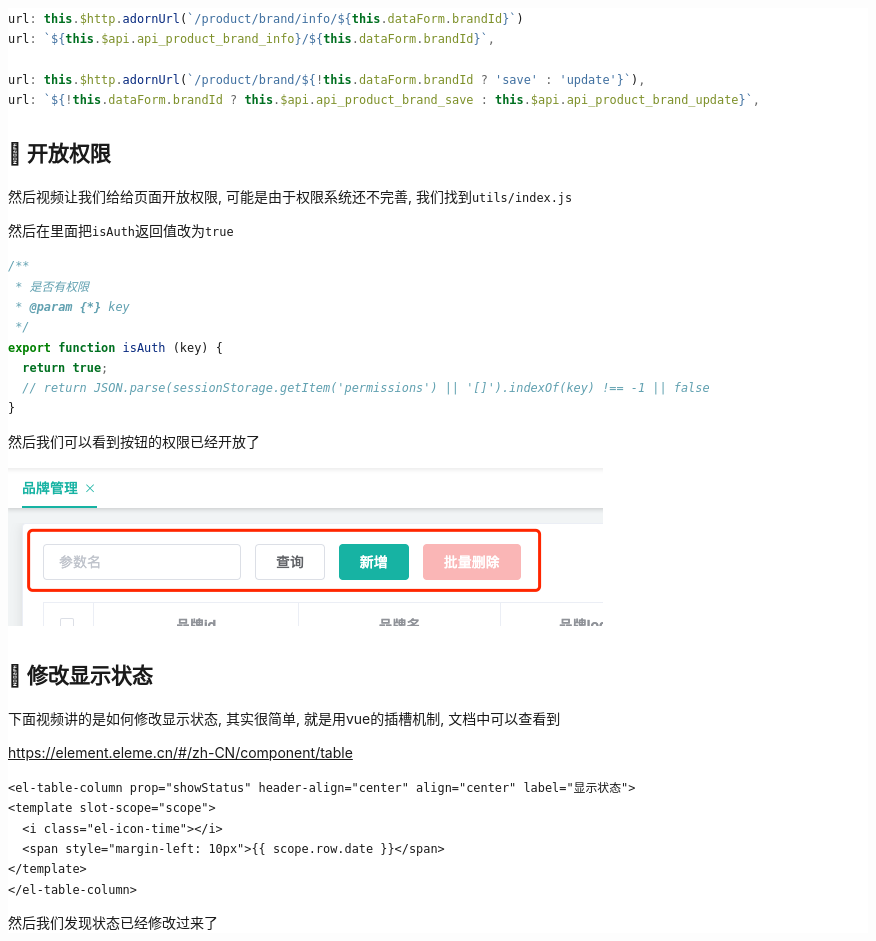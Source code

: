 ```js
url: this.$http.adornUrl(`/product/brand/info/${this.dataForm.brandId}`)
url: `${this.$api.api_product_brand_info}/${this.dataForm.brandId}`,

url: this.$http.adornUrl(`/product/brand/${!this.dataForm.brandId ? 'save' : 'update'}`),
url: `${!this.dataForm.brandId ? this.$api.api_product_brand_save : this.$api.api_product_brand_update}`,
```

## 🌲 开放权限

然后视频让我们给给页面开放权限, 可能是由于权限系统还不完善, 我们找到`utils/index.js`

然后在里面把`isAuth`返回值改为`true`

```js
/**
 * 是否有权限
 * @param {*} key
 */
export function isAuth (key) {
  return true;
  // return JSON.parse(sessionStorage.getItem('permissions') || '[]').indexOf(key) !== -1 || false
}
```

然后我们可以看到按钮的权限已经开放了

![](images3/Pasted%20image%2020231010130700.png)

## 🌲 修改显示状态

下面视频讲的是如何修改显示状态, 其实很简单, 就是用vue的插槽机制, 文档中可以查看到

https://element.eleme.cn/#/zh-CN/component/table

```vue
<el-table-column prop="showStatus" header-align="center" align="center" label="显示状态">
<template slot-scope="scope">
  <i class="el-icon-time"></i>
  <span style="margin-left: 10px">{{ scope.row.date }}</span>
</template>
</el-table-column>
```

然后我们发现状态已经修改过来了
